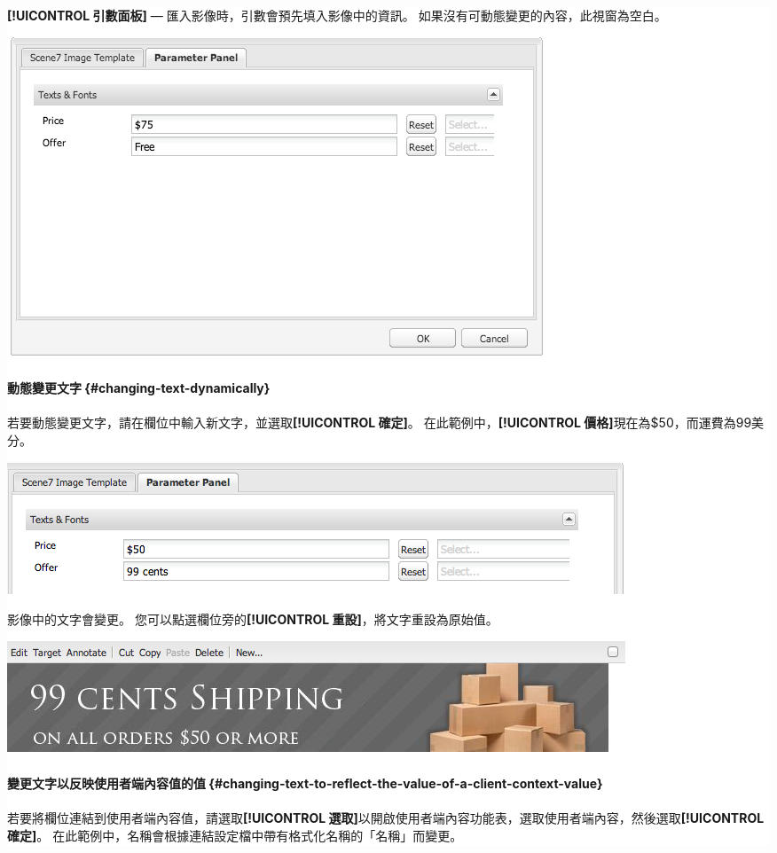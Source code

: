 **[!UICONTROL 引數面板]** — 匯入影像時，引數會預先填入影像中的資訊。 如果沒有可動態變更的內容，此視窗為空白。

![chlimage_1-233](assets/chlimage_1-233.png)

#### 動態變更文字 {#changing-text-dynamically}

若要動態變更文字，請在欄位中輸入新文字，並選取&#x200B;**[!UICONTROL 確定]**。 在此範例中，**[!UICONTROL 價格]**&#x200B;現在為$50，而運費為99美分。

![chlimage_1-234](assets/chlimage_1-234.png)

影像中的文字會變更。 您可以點選欄位旁的&#x200B;**[!UICONTROL 重設]**，將文字重設為原始值。

![chlimage_1-235](assets/chlimage_1-235.png)

#### 變更文字以反映使用者端內容值的值 {#changing-text-to-reflect-the-value-of-a-client-context-value}

若要將欄位連結到使用者端內容值，請選取&#x200B;**[!UICONTROL 選取]**&#x200B;以開啟使用者端內容功能表，選取使用者端內容，然後選取&#x200B;**[!UICONTROL 確定]**。 在此範例中，名稱會根據連結設定檔中帶有格式化名稱的「名稱」而變更。
